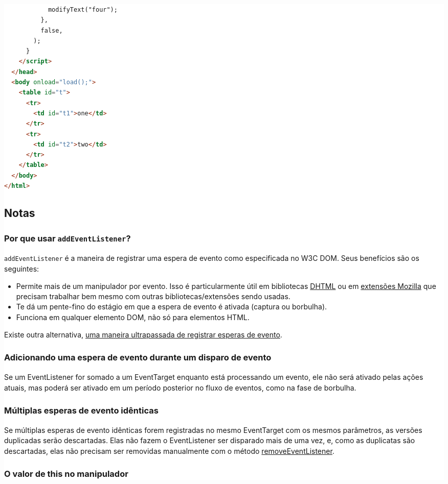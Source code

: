 ```html
            modifyText("four");
          },
          false,
        );
      }
    </script>
  </head>
  <body onload="load();">
    <table id="t">
      <tr>
        <td id="t1">one</td>
      </tr>
      <tr>
        <td id="t2">two</td>
      </tr>
    </table>
  </body>
</html>
```

## Notas

### Por que usar `addEventListener`?

`addEventListener` é a maneira de registrar uma espera de evento como especificada no W3C DOM. Seus benefícios são os seguintes:

- Permite mais de um manipulador por evento. Isso é particularmente útil em bibliotecas [DHTML](/pt-BR/docs/DHTML) ou em [extensões Mozilla](/pt-BR/docs/Extensions) que precisam trabalhar bem mesmo com outras bibliotecas/extensões sendo usadas.
- Te dá um pente-fino do estágio em que a espera de evento é ativada (captura ou borbulha).
- Funciona em qualquer elemento DOM, não só para elementos HTML.

Existe outra alternativa, [uma maneira ultrapassada de registrar esperas de evento](#Older_way_to_register_event_listeners).

### Adicionando uma espera de evento durante um disparo de evento

Se um EventListener for somado a um EventTarget enquanto está processando um evento, ele não será ativado pelas ações atuais, mas poderá ser ativado em um período posterior no fluxo de eventos, como na fase de borbulha.

### Múltiplas esperas de evento idênticas

Se múltiplas esperas de evento idênticas forem registradas no mesmo EventTarget com os mesmos parâmetros, as versões duplicadas serão descartadas. Elas não fazem o EventListener ser disparado mais de uma vez, e, como as duplicatas são descartadas, elas não precisam ser removidas manualmente com o método [removeEventListener](/pt-BR/docs/DOM/element.removeEventListener).

### **O valor de** **this** **no manipulador**
